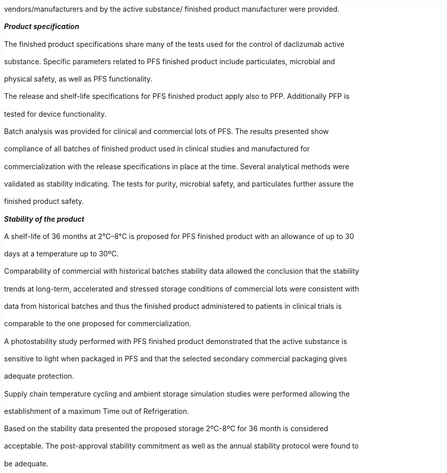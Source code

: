 vendors/manufacturers and by the active substance/ finished product manufacturer were provided.

***Product specification***

The finished product specifications share many of the tests used for the control of daclizumab active

substance. Specific parameters related to PFS finished product include particulates, microbial and

physical safety, as well as PFS functionality.

The release and shelf-life specifications for PFS finished product apply also to PFP. Additionally PFP is

tested for device functionality.

Batch analysis was provided for clinical and commercial lots of PFS. The results presented show

compliance of all batches of finished product used in clinical studies and manufactured for

commercialization with the release specifications in place at the time. Several analytical methods were

validated as stability indicating. The tests for purity, microbial safety, and particulates further assure the

finished product safety.

***Stability of the product***

A shelf-life of 36 months at 2°C–8°C is proposed for PFS finished product with an allowance of up to 30

days at a temperature up to 30ºC.

Comparability of commercial with historical batches stability data allowed the conclusion that the stability

trends at long-term, accelerated and stressed storage conditions of commercial lots were consistent with

data from historical batches and thus the finished product administered to patients in clinical trials is

comparable to the one proposed for commercialization.

A photostability study performed with PFS finished product demonstrated that the active substance is

sensitive to light when packaged in PFS and that the selected secondary commercial packaging gives

adequate protection.

Supply chain temperature cycling and ambient storage simulation studies were performed allowing the

establishment of a maximum Time out of Refrigeration.

Based on the stability data presented the proposed storage 2ºC-8ºC for 36 month is considered

acceptable. The post-approval stability commitment as well as the annual stability protocol were found to

be adequate.
